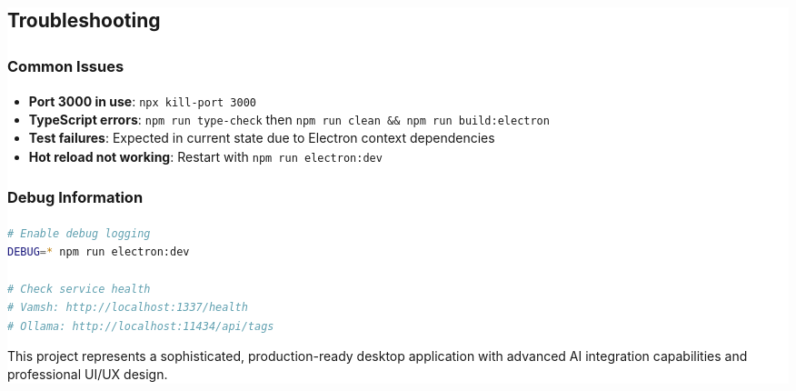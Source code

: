 ## Troubleshooting

### Common Issues
- **Port 3000 in use**: `npx kill-port 3000`
- **TypeScript errors**: `npm run type-check` then `npm run clean && npm run build:electron`
- **Test failures**: Expected in current state due to Electron context dependencies
- **Hot reload not working**: Restart with `npm run electron:dev`

### Debug Information
```bash
# Enable debug logging
DEBUG=* npm run electron:dev

# Check service health
# Vamsh: http://localhost:1337/health  
# Ollama: http://localhost:11434/api/tags
```

This project represents a sophisticated, production-ready desktop application with advanced AI integration capabilities and professional UI/UX design.
